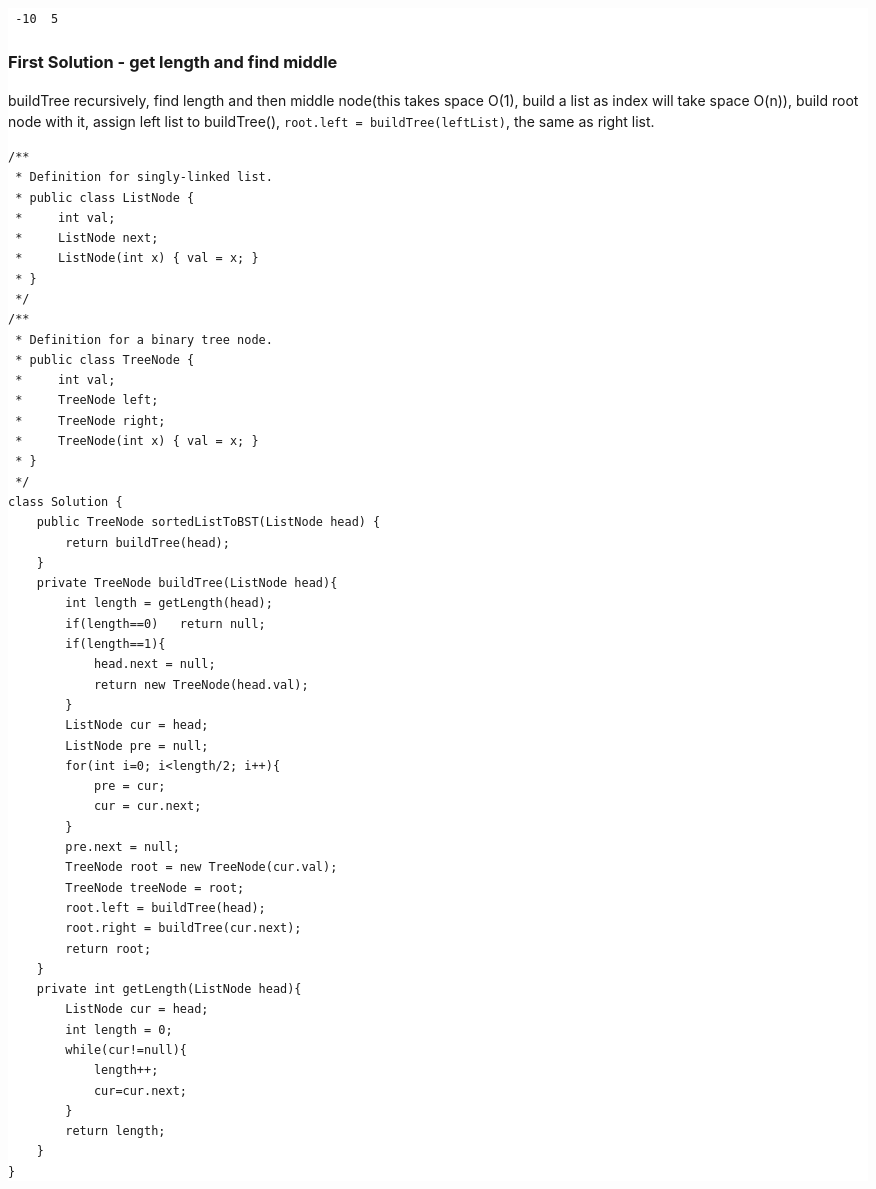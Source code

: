```
 -10  5
```


### First Solution - get length and find middle


buildTree recursively, find length and then middle node(this takes space O(1), build a list as index will take space O(n)), build root node with it, assign left list to buildTree(), `root.left = buildTree(leftList)`, the same as right list.


```
/**
 * Definition for singly-linked list.
 * public class ListNode {
 *     int val;
 *     ListNode next;
 *     ListNode(int x) { val = x; }
 * }
 */
/**
 * Definition for a binary tree node.
 * public class TreeNode {
 *     int val;
 *     TreeNode left;
 *     TreeNode right;
 *     TreeNode(int x) { val = x; }
 * }
 */
class Solution {
    public TreeNode sortedListToBST(ListNode head) {
        return buildTree(head);
    }
    private TreeNode buildTree(ListNode head){
        int length = getLength(head);
        if(length==0)   return null;
        if(length==1){
            head.next = null;
            return new TreeNode(head.val);
        }
        ListNode cur = head;
        ListNode pre = null;
        for(int i=0; i<length/2; i++){
            pre = cur;
            cur = cur.next;
        }
        pre.next = null;
        TreeNode root = new TreeNode(cur.val);
        TreeNode treeNode = root;
        root.left = buildTree(head);
        root.right = buildTree(cur.next);
        return root;
    }
    private int getLength(ListNode head){
        ListNode cur = head;
        int length = 0;
        while(cur!=null){
            length++;
            cur=cur.next;
        }
        return length;
    }
}
```
